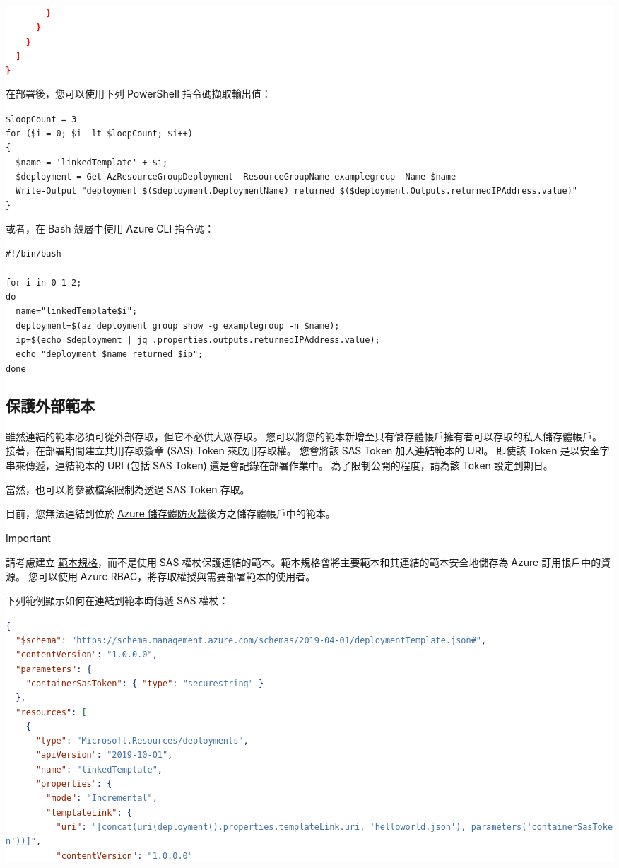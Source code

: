 ```json
        }
      }
    }
  ]
}
```

在部署後，您可以使用下列 PowerShell 指令碼擷取輸出值：

```azurepowershell-interactive
$loopCount = 3
for ($i = 0; $i -lt $loopCount; $i++)
{
  $name = 'linkedTemplate' + $i;
  $deployment = Get-AzResourceGroupDeployment -ResourceGroupName examplegroup -Name $name
  Write-Output "deployment $($deployment.DeploymentName) returned $($deployment.Outputs.returnedIPAddress.value)"
}
```

或者，在 Bash 殼層中使用 Azure CLI 指令碼：

```azurecli-interactive
#!/bin/bash

for i in 0 1 2;
do
  name="linkedTemplate$i";
  deployment=$(az deployment group show -g examplegroup -n $name);
  ip=$(echo $deployment | jq .properties.outputs.returnedIPAddress.value);
  echo "deployment $name returned $ip";
done
```

## <a name="securing-an-external-template"></a>保護外部範本

雖然連結的範本必須可從外部存取，但它不必供大眾存取。 您可以將您的範本新增至只有儲存體帳戶擁有者可以存取的私人儲存體帳戶。 接著，在部署期間建立共用存取簽章 (SAS) Token 來啟用存取權。 您會將該 SAS Token 加入連結範本的 URI。 即使該 Token 是以安全字串來傳遞，連結範本的 URI (包括 SAS Token) 還是會記錄在部署作業中。 為了限制公開的程度，請為該 Token 設定到期日。

當然，也可以將參數檔案限制為透過 SAS Token 存取。

目前，您無法連結到位於 [Azure 儲存體防火牆](../../storage/common/storage-network-security.md)後方之儲存體帳戶中的範本。

> [!IMPORTANT]
> 請考慮建立 [範本規格](template-specs.md)，而不是使用 SAS 權杖保護連結的範本。範本規格會將主要範本和其連結的範本安全地儲存為 Azure 訂用帳戶中的資源。 您可以使用 Azure RBAC，將存取權授與需要部署範本的使用者。

下列範例顯示如何在連結到範本時傳遞 SAS 權杖：

```json
{
  "$schema": "https://schema.management.azure.com/schemas/2019-04-01/deploymentTemplate.json#",
  "contentVersion": "1.0.0.0",
  "parameters": {
    "containerSasToken": { "type": "securestring" }
  },
  "resources": [
    {
      "type": "Microsoft.Resources/deployments",
      "apiVersion": "2019-10-01",
      "name": "linkedTemplate",
      "properties": {
        "mode": "Incremental",
        "templateLink": {
          "uri": "[concat(uri(deployment().properties.templateLink.uri, 'helloworld.json'), parameters('containerSasToken'))]",
          "contentVersion": "1.0.0.0"
```